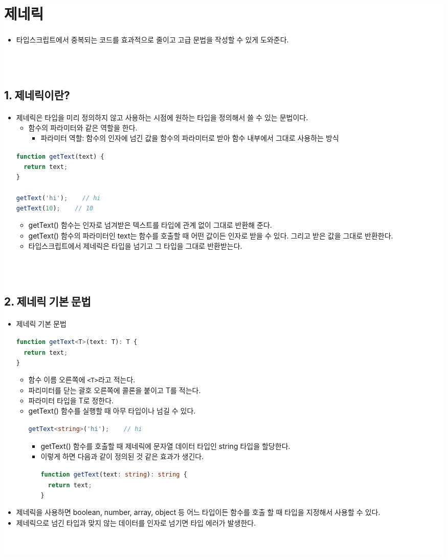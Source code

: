 # 제네릭
- 타입스크립트에서 중복되는 코드를 효과적으로 줄이고 고급 문법을 작성할 수 있게 도와준다.

<br>
<br>

## 1. 제네릭이란?
- 제네릭은 타입을 미리 정의하지 않고 사용하는 시점에 원하는 타입을 정의해서 쓸 수 있는 문법이다.
  - 함수의 파라미터와 같은 역할을 한다.
    - 파라미터 역할: 함수의 인자에 넘긴 값을 함수의 파라미터로 받아 함수 내부에서 그대로 사용하는 방식
  ```ts
  function getText(text) {
    return text;
  }

  getText('hi');    // hi
  getText(10);    // 10
  ```
  - getText() 함수는 인자로 넘겨받은 텍스트를 타입에 관계 없이 그대로 반환해 준다. 
  - getText() 함수의 파라미터인 text는 함수를 호출할 때 어떤 값이든 인자로 받을 수 있다. 그리고 받은 값을 그대로 반환한다.
  - 타입스크립트에서 제네릭은 타입을 넘기고 그 타입을 그대로 반환받는다.

<br>
<br>

## 2. 제네릭 기본 문법
- 제네릭 기본 문법
  ```ts
  function getText<T>(text: T): T {
    return text;
  }
  ```
  - 함수 이름 오른쪽에 `<T>`라고 적는다.
  - 파리미터를 닫는 괄호 오른쪽에 콜론을 붙이고 T를 적는다.
  - 파라미터 타입을 T로 정한다.
  - getText() 함수를 실행할 때 아무 타입이나 넘길 수 있다.
    ```ts
    getText<string>('hi');    // hi
    ```
    - getText() 함수를 호출할 때 제네릭에 문자열 데이터 타입인 string 타입을 할당한다.
    - 이렇게 하면 다음과 같이 정의된 것 같은 효과가 생긴다.
      ```ts
      function getText(text: string): string {
        return text;
      }
      ```
- 제네릭을 사용하면 boolean, number, array, object 등 어느 타입이든 함수를 호출 할 때 타입을 지정해서 사용할 수 있다.
- 제네릭으로 넘긴 타입과 맞지 않는 데이터를 인자로 넘기면 타입 에러가 발생한다.

<br>
<br>
